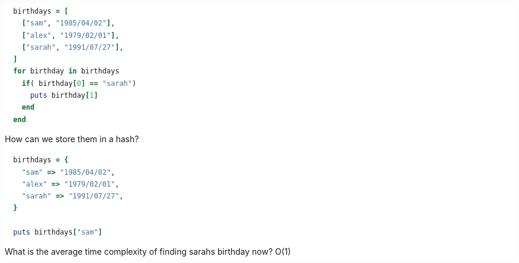 ```ruby
  birthdays = [
    ["sam", "1985/04/02"],
    ["alex", "1979/02/01"],
    ["sarah", "1991/07/27"],
  ]
  for birthday in birthdays
    if( birthday[0] == "sarah")
      puts birthday[1]
    end
  end
```

How can we store them in a hash?

```ruby
  birthdays = {
    "sam" => "1985/04/02",
    "alex" => "1979/02/01",
    "sarah" => "1991/07/27",
  }

  puts birthdays["sam"]
```
What is the average time complexity of finding sarahs birthday now?
O(1)
